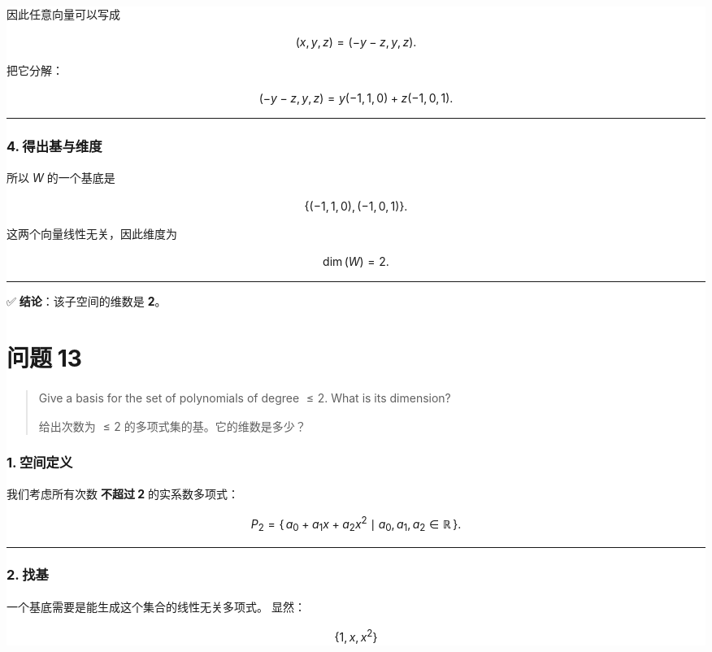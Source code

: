 因此任意向量可以写成

$$
(x,y,z) = (-y-z,\, y,\, z).
$$

把它分解：

$$
(-y-z,\, y,\, z) = y(-1,1,0) + z(-1,0,1).
$$

---

### 4. 得出基与维度

所以 $W$ 的一个基底是

$$
\{(-1,1,0),\,(-1,0,1)\}.
$$

这两个向量线性无关，因此维度为

$$
\dim(W) = 2.
$$

---

✅ **结论**：该子空间的维数是 **2**。

# 问题 13



> Give a basis for the set of polynomials of degree $\leq 2$. What is its dimension?
>
>    给出次数为 $\leq 2$ 的多项式集的基。它的维数是多少？



### 1. 空间定义

我们考虑所有次数 **不超过 2** 的实系数多项式：

$$
P_2 = \{\,a_0 + a_1x + a_2x^2 \mid a_0,a_1,a_2 \in \mathbb{R}\,\}.
$$

---

### 2. 找基

一个基底需要是能生成这个集合的线性无关多项式。
显然：

$$
\{1,\, x,\, x^2\}
$$
